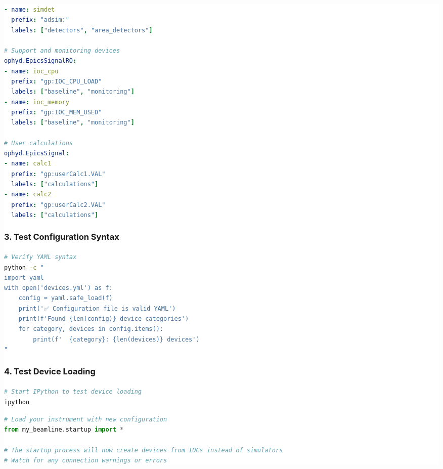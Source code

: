 ```yaml
- name: simdet
  prefix: "adsim:"
  labels: ["detectors", "area_detectors"]

# Support and monitoring devices
ophyd.EpicsSignalRO:
- name: ioc_cpu
  prefix: "gp:IOC_CPU_LOAD"
  labels: ["baseline", "monitoring"]
- name: ioc_memory
  prefix: "gp:IOC_MEM_USED"
  labels: ["baseline", "monitoring"]

# User calculations
ophyd.EpicsSignal:
- name: calc1
  prefix: "gp:userCalc1.VAL"
  labels: ["calculations"]
- name: calc2
  prefix: "gp:userCalc2.VAL"
  labels: ["calculations"]
```

### 3. Test Configuration Syntax

```bash
# Verify YAML syntax
python -c "
import yaml
with open('devices.yml') as f:
    config = yaml.safe_load(f)
    print('✅ Configuration file is valid YAML')
    print(f'Found {len(config)} device categories')
    for category, devices in config.items():
        print(f'  {category}: {len(devices)} devices')
"
```

### 4. Test Device Loading

```bash
# Start IPython to test device loading
ipython
```

```python
# Load your instrument with new configuration
from my_beamline.startup import *

# The startup process will now create devices from IOCs instead of simulators
# Watch for any connection warnings or errors
```
